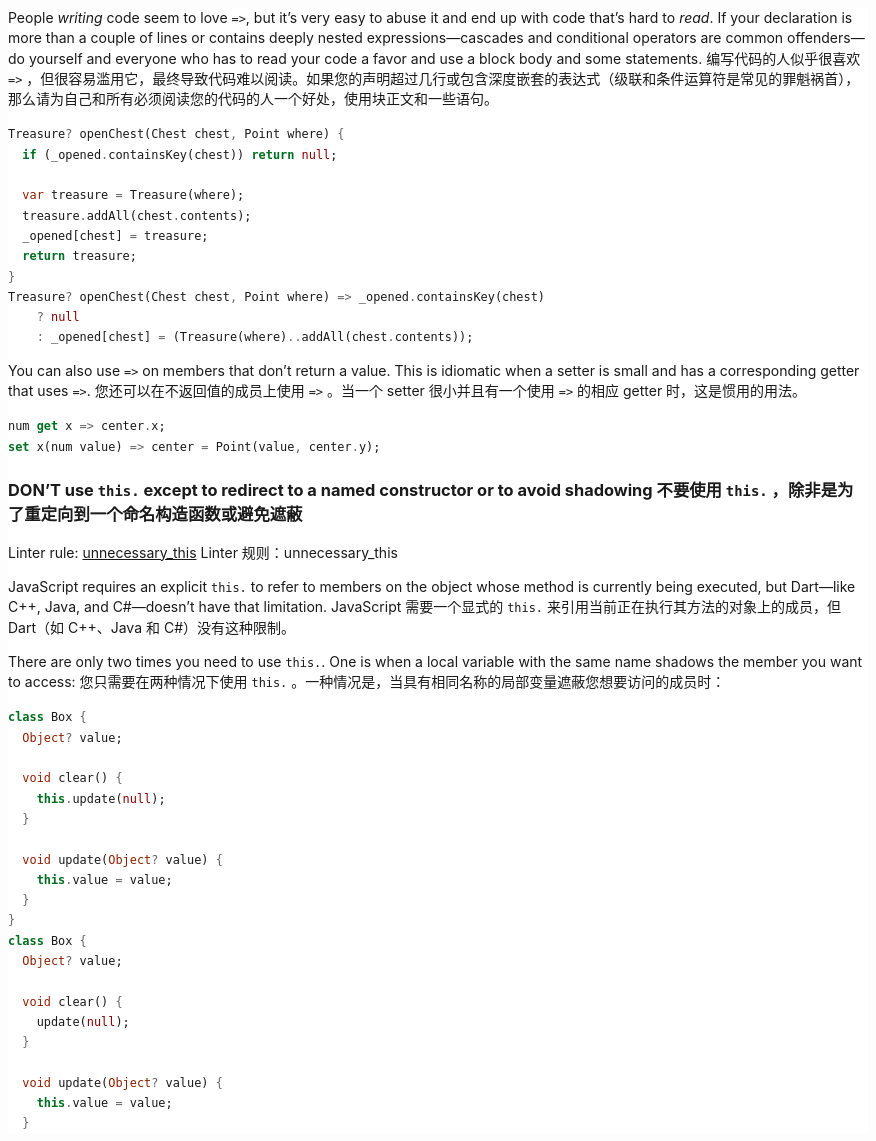 People *writing* code seem to love `=>`, but it’s very easy to abuse it and end up with code that’s hard to *read*. If your declaration is more than a couple of lines or contains deeply nested expressions—cascades and conditional operators are common offenders—do yourself and everyone who has to read your code a favor and use a block body and some statements.
编写代码的人似乎很喜欢 `=>` ，但很容易滥用它，最终导致代码难以阅读。如果您的声明超过几行或包含深度嵌套的表达式（级联和条件运算符是常见的罪魁祸首），那么请为自己和所有必须阅读您的代码的人一个好处，使用块正文和一些语句。

```dart
Treasure? openChest(Chest chest, Point where) {
  if (_opened.containsKey(chest)) return null;

  var treasure = Treasure(where);
  treasure.addAll(chest.contents);
  _opened[chest] = treasure;
  return treasure;
}
Treasure? openChest(Chest chest, Point where) => _opened.containsKey(chest)
    ? null
    : _opened[chest] = (Treasure(where)..addAll(chest.contents));
```

You can also use `=>` on members that don’t return a value. This is idiomatic when a setter is small and has a corresponding getter that uses `=>`.
您还可以在不返回值的成员上使用 `=>` 。当一个 setter 很小并且有一个使用 `=>` 的相应 getter 时，这是惯用的用法。

```dart
num get x => center.x;
set x(num value) => center = Point(value, center.y);
```

### DON’T use `this.` except to redirect to a named constructor or to avoid shadowing 不要使用 `this.` ，除非是为了重定向到一个命名构造函数或避免遮蔽

Linter rule: [unnecessary_this](https://dart.dev/tools/linter-rules/unnecessary_this)
Linter 规则：unnecessary_this

JavaScript requires an explicit `this.` to refer to members on the object whose method is currently being executed, but Dart—like C++, Java, and C#—doesn’t have that limitation.
JavaScript 需要一个显式的 `this.` 来引用当前正在执行其方法的对象上的成员，但 Dart（如 C++、Java 和 C#）没有这种限制。

There are only two times you need to use `this.`. One is when a local variable with the same name shadows the member you want to access:
您只需要在两种情况下使用 `this.` 。一种情况是，当具有相同名称的局部变量遮蔽您想要访问的成员时：

```dart
class Box {
  Object? value;

  void clear() {
    this.update(null);
  }

  void update(Object? value) {
    this.value = value;
  }
}
class Box {
  Object? value;

  void clear() {
    update(null);
  }

  void update(Object? value) {
    this.value = value;
  }
```